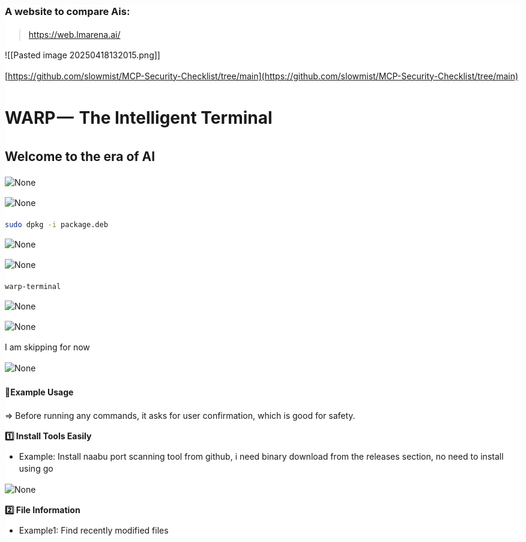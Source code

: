 
### A website to compare Ais:

> https://web.lmarena.ai/

![[Pasted image 20250418132015.png]]

[https://github.com/slowmist/MCP-Security-Checklist/tree/main](https://github.com/slowmist/MCP-Security-Checklist/tree/main)

# WARP —  The Intelligent Terminal

## Welcome to the era of AI

![None](https://miro.medium.com/v2/resize:fit:700/1*JyHX7jM5nuTqwdWR6v_Vsg.png)

![None](https://miro.medium.com/v2/resize:fit:700/1*H0YjVorWn7o1wjol0FBY7w.png)

```bash
sudo dpkg -i package.deb
```

![None](https://miro.medium.com/v2/resize:fit:700/1*g5uRICZjDdXlMab0jlVcvQ.png)

![None](https://miro.medium.com/v2/resize:fit:700/1*8ttcHUS1zvbeSRWP1Mjfsw.png)

```bash
warp-terminal
```

![None](https://miro.medium.com/v2/resize:fit:700/1*s7XvHpdIOceXLr4Ex2xjDQ.png)

![None](https://miro.medium.com/v2/resize:fit:700/1*6YeVCj84ba34Uhj53hqwzw.png)

I am skipping for now

![None](https://miro.medium.com/v2/resize:fit:700/1*HEW1wGC6G8q7Hkz60fxD6g.png)

#### 🤖Example Usage

=> Before running any commands, it asks for user confirmation, which is good for safety.

**1️⃣ Install Tools Easily**

- Example: Install naabu port scanning tool from github, i need binary download from the releases section, no need to install using go

![None](https://miro.medium.com/v2/resize:fit:700/1*Sj3tcbiBt1doYqgOq96KmQ.png)

**2️⃣ File Information**

- Example1: Find recently modified files
